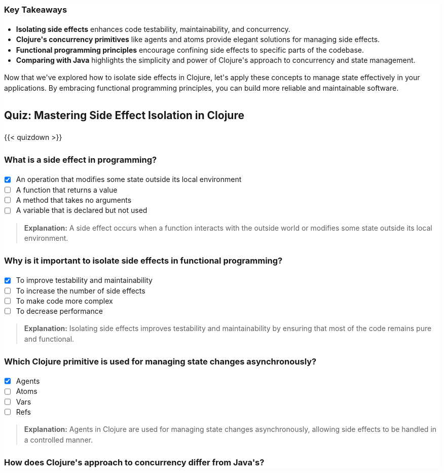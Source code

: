 ### Key Takeaways

- **Isolating side effects** enhances code testability, maintainability, and concurrency.
- **Clojure's concurrency primitives** like agents and atoms provide elegant solutions for managing side effects.
- **Functional programming principles** encourage confining side effects to specific parts of the codebase.
- **Comparing with Java** highlights the simplicity and power of Clojure's approach to concurrency and state management.

Now that we've explored how to isolate side effects in Clojure, let's apply these concepts to manage state effectively in your applications. By embracing functional programming principles, you can build more reliable and maintainable software.

## Quiz: Mastering Side Effect Isolation in Clojure

{{< quizdown >}}

### What is a side effect in programming?

- [x] An operation that modifies some state outside its local environment
- [ ] A function that returns a value
- [ ] A method that takes no arguments
- [ ] A variable that is declared but not used

> **Explanation:** A side effect occurs when a function interacts with the outside world or modifies some state outside its local environment.

### Why is it important to isolate side effects in functional programming?

- [x] To improve testability and maintainability
- [ ] To increase the number of side effects
- [ ] To make code more complex
- [ ] To decrease performance

> **Explanation:** Isolating side effects improves testability and maintainability by ensuring that most of the code remains pure and functional.

### Which Clojure primitive is used for managing state changes asynchronously?

- [x] Agents
- [ ] Atoms
- [ ] Vars
- [ ] Refs

> **Explanation:** Agents in Clojure are used for managing state changes asynchronously, allowing side effects to be handled in a controlled manner.

### How does Clojure's approach to concurrency differ from Java's?
